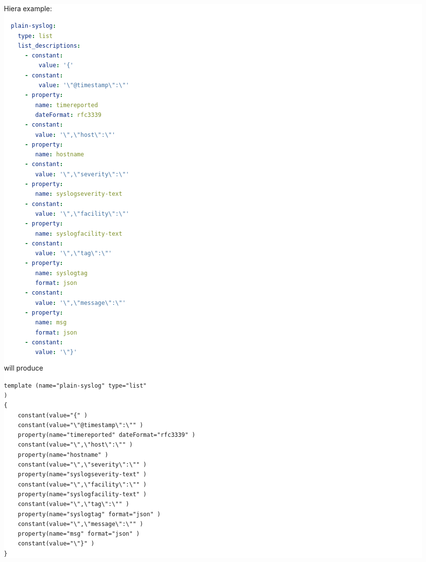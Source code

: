 Hiera example:

```yaml
  plain-syslog:
    type: list
    list_descriptions:
      - constant:
          value: '{'
      - constant:
          value: '\"@timestamp\":\"'
      - property:
         name: timereported
         dateFormat: rfc3339
      - constant:
         value: '\",\"host\":\"'
      - property:
         name: hostname
      - constant:
         value: '\",\"severity\":\"'
      - property:
         name: syslogseverity-text
      - constant:
         value: '\",\"facility\":\"'
      - property:
         name: syslogfacility-text
      - constant:
         value: '\",\"tag\":\"'
      - property:
         name: syslogtag
         format: json
      - constant:
         value: '\",\"message\":\"'
      - property:
         name: msg
         format: json
      - constant:
         value: '\"}'
```

will produce

```
template (name="plain-syslog" type="list"
)
{
    constant(value="{" )
    constant(value="\"@timestamp\":\"" )
    property(name="timereported" dateFormat="rfc3339" )
    constant(value="\",\"host\":\"" )
    property(name="hostname" )
    constant(value="\",\"severity\":\"" )
    property(name="syslogseverity-text" )
    constant(value="\",\"facility\":\"" )
    property(name="syslogfacility-text" )
    constant(value="\",\"tag\":\"" )
    property(name="syslogtag" format="json" )
    constant(value="\",\"message\":\"" )
    property(name="msg" format="json" )
    constant(value="\"}" )
}

```
